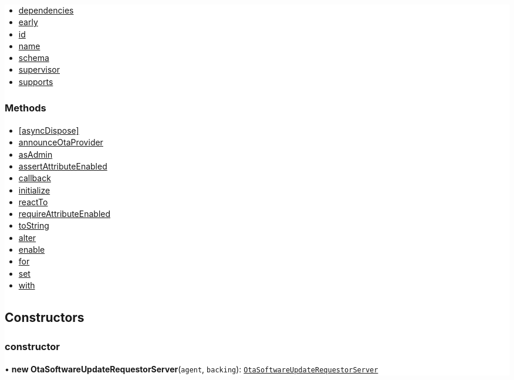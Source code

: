 - [dependencies](behavior_definitions_ota_software_update_requestor_export.OtaSoftwareUpdateRequestorServer.md#dependencies)
- [early](behavior_definitions_ota_software_update_requestor_export.OtaSoftwareUpdateRequestorServer.md#early)
- [id](behavior_definitions_ota_software_update_requestor_export.OtaSoftwareUpdateRequestorServer.md#id)
- [name](behavior_definitions_ota_software_update_requestor_export.OtaSoftwareUpdateRequestorServer.md#name)
- [schema](behavior_definitions_ota_software_update_requestor_export.OtaSoftwareUpdateRequestorServer.md#schema)
- [supervisor](behavior_definitions_ota_software_update_requestor_export.OtaSoftwareUpdateRequestorServer.md#supervisor)
- [supports](behavior_definitions_ota_software_update_requestor_export.OtaSoftwareUpdateRequestorServer.md#supports)

### Methods

- [[asyncDispose]](behavior_definitions_ota_software_update_requestor_export.OtaSoftwareUpdateRequestorServer.md#[asyncdispose])
- [announceOtaProvider](behavior_definitions_ota_software_update_requestor_export.OtaSoftwareUpdateRequestorServer.md#announceotaprovider)
- [asAdmin](behavior_definitions_ota_software_update_requestor_export.OtaSoftwareUpdateRequestorServer.md#asadmin)
- [assertAttributeEnabled](behavior_definitions_ota_software_update_requestor_export.OtaSoftwareUpdateRequestorServer.md#assertattributeenabled)
- [callback](behavior_definitions_ota_software_update_requestor_export.OtaSoftwareUpdateRequestorServer.md#callback)
- [initialize](behavior_definitions_ota_software_update_requestor_export.OtaSoftwareUpdateRequestorServer.md#initialize)
- [reactTo](behavior_definitions_ota_software_update_requestor_export.OtaSoftwareUpdateRequestorServer.md#reactto)
- [requireAttributeEnabled](behavior_definitions_ota_software_update_requestor_export.OtaSoftwareUpdateRequestorServer.md#requireattributeenabled)
- [toString](behavior_definitions_ota_software_update_requestor_export.OtaSoftwareUpdateRequestorServer.md#tostring)
- [alter](behavior_definitions_ota_software_update_requestor_export.OtaSoftwareUpdateRequestorServer.md#alter)
- [enable](behavior_definitions_ota_software_update_requestor_export.OtaSoftwareUpdateRequestorServer.md#enable)
- [for](behavior_definitions_ota_software_update_requestor_export.OtaSoftwareUpdateRequestorServer.md#for)
- [set](behavior_definitions_ota_software_update_requestor_export.OtaSoftwareUpdateRequestorServer.md#set)
- [with](behavior_definitions_ota_software_update_requestor_export.OtaSoftwareUpdateRequestorServer.md#with)

## Constructors

### constructor

• **new OtaSoftwareUpdateRequestorServer**(`agent`, `backing`): [`OtaSoftwareUpdateRequestorServer`](behavior_definitions_ota_software_update_requestor_export.OtaSoftwareUpdateRequestorServer.md)
